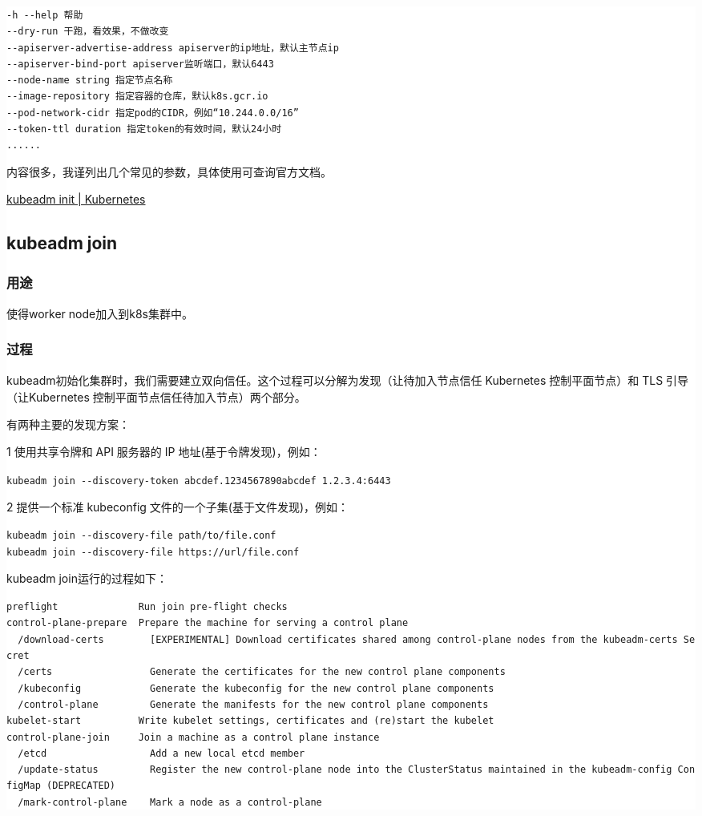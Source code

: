 ```shell
-h --help 帮助
--dry-run 干跑，看效果，不做改变
--apiserver-advertise-address apiserver的ip地址，默认主节点ip
--apiserver-bind-port apiserver监听端口，默认6443
--node-name string 指定节点名称
--image-repository 指定容器的仓库，默认k8s.gcr.io
--pod-network-cidr 指定pod的CIDR，例如“10.244.0.0/16”
--token-ttl duration 指定token的有效时间，默认24小时
......
```

内容很多，我谨列出几个常见的参数，具体使用可查询官方文档。

[kubeadm init | Kubernetes](https://kubernetes.io/zh-cn/docs/reference/setup-tools/kubeadm/kubeadm-init/)

## kubeadm join

### 用途

使得worker node加入到k8s集群中。

### 过程

kubeadm初始化集群时，我们需要建立双向信任。这个过程可以分解为发现（让待加入节点信任 Kubernetes 控制平面节点）和 TLS 引导（让Kubernetes 控制平面节点信任待加入节点）两个部分。

有两种主要的发现方案：

1 使用共享令牌和 API 服务器的 IP 地址(基于令牌发现)，例如：

```shell
kubeadm join --discovery-token abcdef.1234567890abcdef 1.2.3.4:6443
```

2 提供一个标准 kubeconfig 文件的一个子集(基于文件发现)，例如：

```shell
kubeadm join --discovery-file path/to/file.conf
kubeadm join --discovery-file https://url/file.conf
```

kubeadm join运行的过程如下：

```shell
preflight              Run join pre-flight checks
control-plane-prepare  Prepare the machine for serving a control plane
  /download-certs        [EXPERIMENTAL] Download certificates shared among control-plane nodes from the kubeadm-certs Secret
  /certs                 Generate the certificates for the new control plane components
  /kubeconfig            Generate the kubeconfig for the new control plane components
  /control-plane         Generate the manifests for the new control plane components
kubelet-start          Write kubelet settings, certificates and (re)start the kubelet
control-plane-join     Join a machine as a control plane instance
  /etcd                  Add a new local etcd member
  /update-status         Register the new control-plane node into the ClusterStatus maintained in the kubeadm-config ConfigMap (DEPRECATED)
  /mark-control-plane    Mark a node as a control-plane
```
